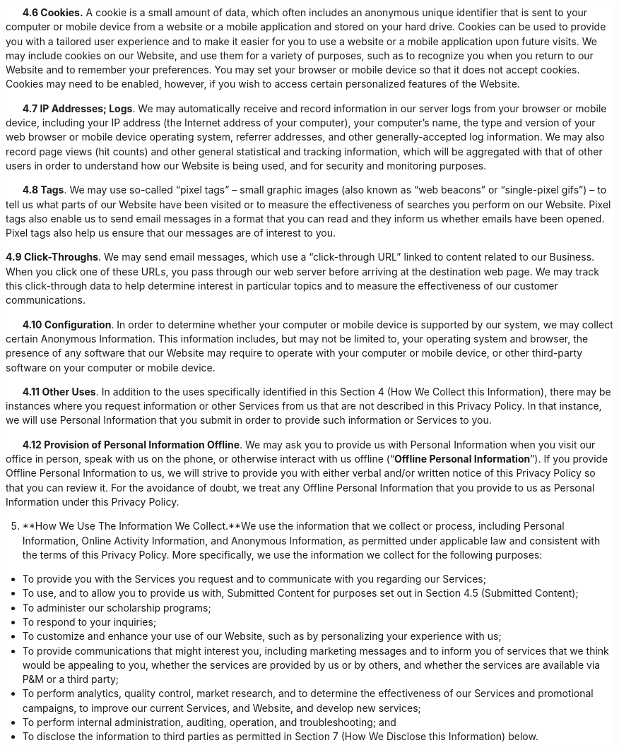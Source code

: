       **4.6 Cookies.** A cookie is a small amount of data, which often includes an anonymous unique identifier that is sent to your computer or mobile device from a website or a mobile application and stored on your hard drive. Cookies can be used to provide you with a tailored user experience and to make it easier for you to use a website or a mobile application upon future visits. We may include cookies on our Website, and use them for a variety of purposes, such as to recognize you when you return to our Website and to remember your preferences. You may set your browser or mobile device so that it does not accept cookies. Cookies may need to be enabled, however, if you wish to access certain personalized features of the Website.

      **4.7 IP Addresses; Logs**. We may automatically receive and record information in our server logs from your browser or mobile device, including your IP address (the Internet address of your computer), your computer’s name, the type and version of your web browser or mobile device operating system, referrer addresses, and other generally-accepted log information. We may also record page views (hit counts) and other general statistical and tracking information, which will be aggregated with that of other users in order to understand how our Website is being used, and for security and monitoring purposes.

      **4.8 Tags**. We may use so-called “pixel tags” – small graphic images (also known as “web beacons” or “single-pixel gifs”) – to tell us what parts of our Website have been visited or to measure the effectiveness of searches you perform on our Website. Pixel tags also enable us to send email messages in a format that you can read and they inform us whether emails have been opened. Pixel tags also help us ensure that our messages are of interest to you.

**4.9 Click-Throughs**. We may send email messages, which use a “click-through URL” linked to content related to our Business. When you click one of these URLs, you pass through our web server before arriving at the destination web page. We may track this click-through data to help determine interest in particular topics and to measure the effectiveness of our customer communications.

      **4.10 Configuration**. In order to determine whether your computer or mobile device is supported by our system, we may collect certain Anonymous Information. This information includes, but may not be limited to, your operating system and browser, the presence of any software that our Website may require to operate with your computer or mobile device, or other third-party software on your computer or mobile device.

      **4.11 Other Uses**. In addition to the uses specifically identified in this Section 4 (How We Collect this Information), there may be instances where you request information or other Services from us that are not described in this Privacy Policy. In that instance, we will use Personal Information that you submit in order to provide such information or Services to you.

      **4.12 Provision of Personal Information Offline**. We may ask you to provide us with Personal Information when you visit our office in person, speak with us on the phone, or otherwise interact with us offline (“**Offline Personal Information**”). If you provide Offline Personal Information to us, we will strive to provide you with either verbal and/or written notice of this Privacy Policy so that you can review it. For the avoidance of doubt, we treat any Offline Personal Information that you provide to us as Personal Information under this Privacy Policy. 

5. **How We Use The Information We Collect.**We use the information that we collect or process, including Personal Information, Online Activity Information, and Anonymous Information, as permitted under applicable law and consistent with the terms of this Privacy Policy. More specifically, we use the information we collect for the following purposes:

* To provide you with the Services you request and to communicate with you regarding our Services;
* To use, and to allow you to provide us with, Submitted Content for purposes set out in Section 4.5 (Submitted Content);
* To administer our scholarship programs;
* To respond to your inquiries;
* To customize and enhance your use of our Website, such as by personalizing your experience with us;
* To provide communications that might interest you, including marketing messages and to inform you of services that we think would be appealing to you, whether the services are provided by us or by others, and whether the services are available via P&M or a third party;
* To perform analytics, quality control, market research, and to determine the effectiveness of our Services and promotional campaigns, to improve our current Services, and Website, and develop new services;
* To perform internal administration, auditing, operation, and troubleshooting; and
* To disclose the information to third parties as permitted in Section 7 (How We Disclose this Information) below.
